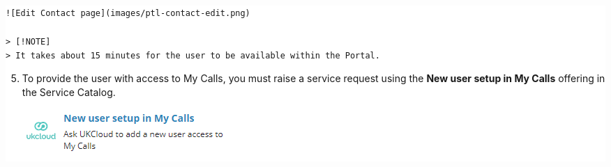     ![Edit Contact page](images/ptl-contact-edit.png)

    > [!NOTE]
    > It takes about 15 minutes for the user to be available within the Portal.

5. To provide the user with access to My Calls, you must raise a service request using the **New user setup in My Calls** offering in the Service Catalog.

    ![New User Request Offering](images/ptl-mycalls-new-user-request-offering.png)
